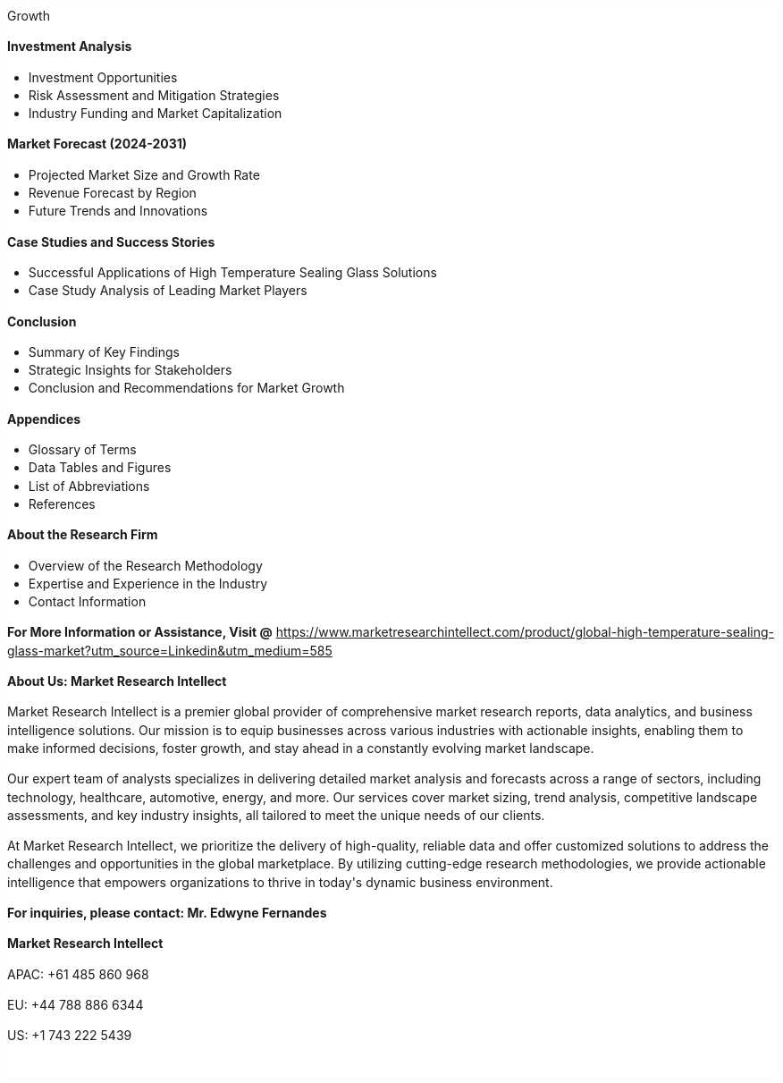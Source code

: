 Growth</li></ul><p><strong>Investment Analysis</strong></p><ul><li>Investment Opportunities</li><li>Risk Assessment and Mitigation Strategies</li><li>Industry Funding and Market Capitalization</li></ul><p><strong>Market Forecast (2024-2031)</strong></p><ul><li>Projected Market Size and Growth Rate</li><li>Revenue Forecast by Region</li><li>Future Trends and Innovations</li></ul><p><strong>Case Studies and Success Stories</strong></p><ul><li>Successful Applications of High Temperature Sealing Glass Solutions</li><li>Case Study Analysis of Leading Market Players</li></ul><p><strong>Conclusion</strong></p><ul><li>Summary of Key Findings</li><li>Strategic Insights for Stakeholders</li><li>Conclusion and Recommendations for Market Growth</li></ul><p><strong>Appendices</strong></p><ul><li>Glossary of Terms</li><li>Data Tables and Figures</li><li>List of Abbreviations</li><li>References</li></ul><p><strong>About the Research Firm</strong></p><ul><li>Overview of the Research Methodology</li><li>Expertise and Experience in the Industry</li><li>Contact Information</li></ul></div><div class="article-main__content" data-test-id="publishing-text-block"><p><span class="font-[700]"><strong>For More Information or Assistance, Visit @</strong>&nbsp;<a href="https://www.marketresearchintellect.com/product/global-high-temperature-sealing-glass-market?utm_source=Linkedin&utm_medium=585">https://www.marketresearchintellect.com/product/global-high-temperature-sealing-glass-market?utm_source=Linkedin&utm_medium=585</a></span></p><p><strong>About Us: Market Research Intellect</strong></p><p>Market Research Intellect is a premier global provider of comprehensive market research reports, data analytics, and business intelligence solutions. Our mission is to equip businesses across various industries with actionable insights, enabling them to make informed decisions, foster growth, and stay ahead in a constantly evolving market landscape.</p><p>Our expert team of analysts specializes in delivering detailed market analysis and forecasts across a range of sectors, including technology, healthcare, automotive, energy, and more. Our services cover market sizing, trend analysis, competitive landscape assessments, and key industry insights, all tailored to meet the unique needs of our clients.</p><p>At Market Research Intellect, we prioritize the delivery of high-quality, reliable data and offer customized solutions to address the challenges and opportunities in the global marketplace. By utilizing cutting-edge research methodologies, we provide actionable intelligence that empowers organizations to thrive in today's dynamic business environment.</p><p><strong>For inquiries, please contact: Mr. Edwyne Fernandes</strong></p><p><strong>Market Research Intellect</strong></p><p>APAC: +61 485 860 968</p><p>EU: +44 788 886 6344</p><p>US: +1 743 222 5439</p></div><div class="article-main__content" data-test-id="publishing-text-block">&nbsp;</div>
